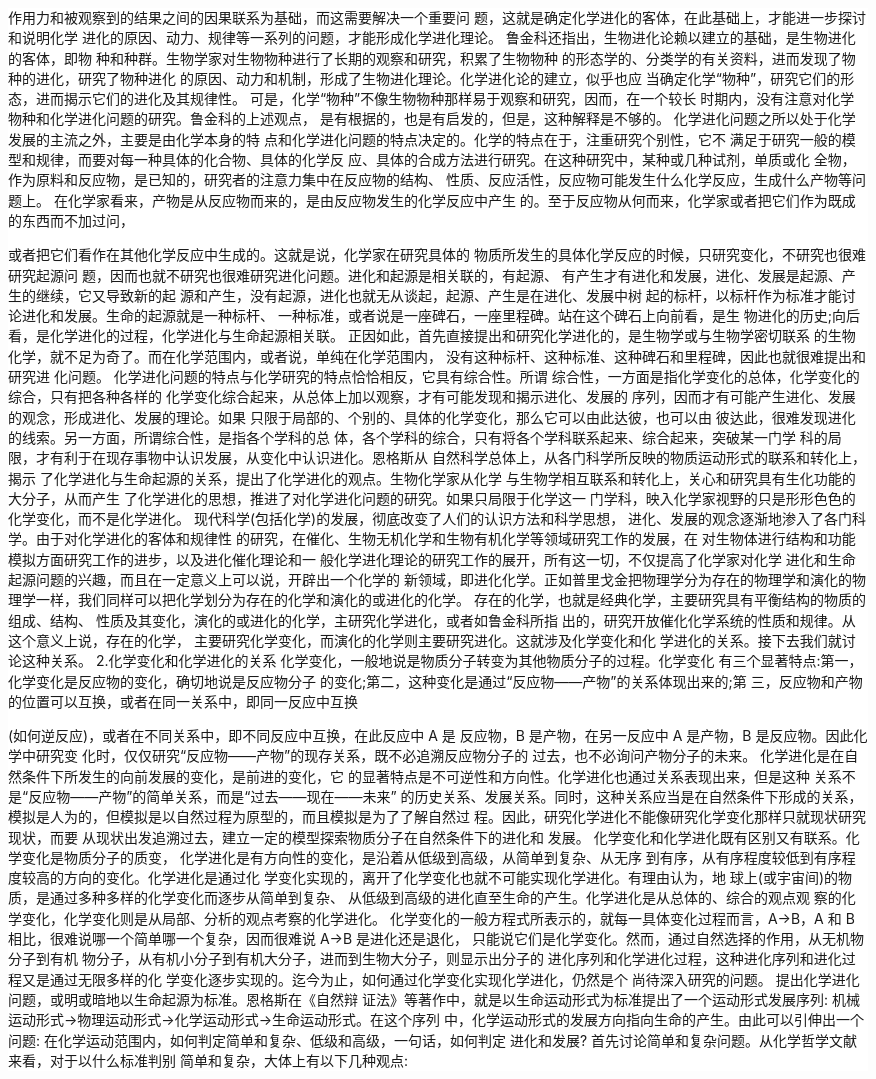作用力和被观察到的结果之间的因果联系为基础，而这需要解决一个重要问
题，这就是确定化学进化的客体，在此基础上，才能进一步探讨和说明化学
进化的原因、动力、规律等一系列的问题，才能形成化学进化理论。
  鲁金科还指出，生物进化论赖以建立的基础，是生物进化的客体，即物
种和种群。生物学家对生物物种进行了长期的观察和研究，积累了生物物种
的形态学的、分类学的有关资料，进而发现了物种的进化，研究了物种进化
的原因、动力和机制，形成了生物进化理论。化学进化论的建立，似乎也应
当确定化学“物种”，研究它们的形态，进而揭示它们的进化及其规律性。
可是，化学“物种”不像生物物种那样易于观察和研究，因而，在一个较长
时期内，没有注意对化学物种和化学进化问题的研究。鲁金科的上述观点，
是有根据的，也是有启发的，但是，这种解释是不够的。
化学进化问题之所以处于化学发展的主流之外，主要是由化学本身的特 点和化学进化问题的特点决定的。化学的特点在于，注重研究个别性，它不 满足于研究一般的模型和规律，而要对每一种具体的化合物、具体的化学反 应、具体的合成方法进行研究。在这种研究中，某种或几种试剂，单质或化 全物，作为原料和反应物，是已知的，研究者的注意力集中在反应物的结构、 性质、反应活性，反应物可能发生什么化学反应，生成什么产物等问题上。 在化学家看来，产物是从反应物而来的，是由反应物发生的化学反应中产生 的。至于反应物从何而来，化学家或者把它们作为既成的东西而不加过问，

或者把它们看作在其他化学反应中生成的。这就是说，化学家在研究具体的 物质所发生的具体化学反应的时候，只研究变化，不研究也很难研究起源问 题，因而也就不研究也很难研究进化问题。进化和起源是相关联的，有起源、 有产生才有进化和发展，进化、发展是起源、产生的继续，它又导致新的起 源和产生，没有起源，进化也就无从谈起，起源、产生是在进化、发展中树 起的标杆，以标杆作为标准才能讨论进化和发展。生命的起源就是一种标杆、 一种标准，或者说是一座碑石，一座里程碑。站在这个碑石上向前看，是生 物进化的历史;向后看，是化学进化的过程，化学进化与生命起源相关联。 正因如此，首先直接提出和研究化学进化的，是生物学或与生物学密切联系 的生物化学，就不足为奇了。而在化学范围内，或者说，单纯在化学范围内， 没有这种标杆、这种标准、这种碑石和里程碑，因此也就很难提出和研究进 化问题。
  化学进化问题的特点与化学研究的特点恰恰相反，它具有综合性。所谓
综合性，一方面是指化学变化的总体，化学变化的综合，只有把各种各样的
化学变化综合起来，从总体上加以观察，才有可能发现和揭示进化、发展的
序列，因而才有可能产生进化、发展的观念，形成进化、发展的理论。如果
只限于局部的、个别的、具体的化学变化，那么它可以由此达彼，也可以由
彼达此，很难发现进化的线索。另一方面，所谓综合性，是指各个学科的总
体，各个学科的综合，只有将各个学科联系起来、综合起来，突破某一门学
科的局限，才有利于在现存事物中认识发展，从变化中认识进化。恩格斯从
自然科学总体上，从各门科学所反映的物质运动形式的联系和转化上，揭示
了化学进化与生命起源的关系，提出了化学进化的观点。生物化学家从化学
与生物学相互联系和转化上，关心和研究具有生化功能的大分子，从而产生
了化学进化的思想，推进了对化学进化问题的研究。如果只局限于化学这一
门学科，映入化学家视野的只是形形色色的化学变化，而不是化学进化。
现代科学(包括化学)的发展，彻底改变了人们的认识方法和科学思想， 进化、发展的观念逐渐地渗入了各门科学。由于对化学进化的客体和规律性 的研究，在催化、生物无机化学和生物有机化学等领域研究工作的发展，在 对生物体进行结构和功能模拟方面研究工作的进步，以及进化催化理论和一 般化学进化理论的研究工作的展开，所有这一切，不仅提高了化学家对化学 进化和生命起源问题的兴趣，而且在一定意义上可以说，开辟出一个化学的 新领域，即进化化学。正如普里戈金把物理学分为存在的物理学和演化的物 理学一样，我们同样可以把化学划分为存在的化学和演化的或进化的化学。 存在的化学，也就是经典化学，主要研究具有平衡结构的物质的组成、结构、 性质及其变化，演化的或进化的化学，主研究化学进化，或者如鲁金科所指 出的，研究开放催化化学系统的性质和规律。从这个意义上说，存在的化学， 主要研究化学变化，而演化的化学则主要研究进化。这就涉及化学变化和化 学进化的关系。接下去我们就讨论这种关系。
2.化学变化和化学进化的关系
  化学变化，一般地说是物质分子转变为其他物质分子的过程。化学变化
有三个显著特点:第一，化学变化是反应物的变化，确切地说是反应物分子
的变化;第二，这种变化是通过“反应物——产物”的关系体现出来的;第
三，反应物和产物的位置可以互换，或者在同一关系中，即同一反应中互换

(如何逆反应)，或者在不同关系中，即不同反应中互换，在此反应中 A 是 反应物，B 是产物，在另一反应中 A 是产物，B 是反应物。因此化学中研究变 化时，仅仅研究“反应物——产物”的现存关系，既不必追溯反应物分子的 过去，也不必询问产物分子的未来。
  化学进化是在自然条件下所发生的向前发展的变化，是前进的变化，它
的显著特点是不可逆性和方向性。化学进化也通过关系表现出来，但是这种
关系不是“反应物——产物”的简单关系，而是“过去——现在——未来”
的历史关系、发展关系。同时，这种关系应当是在自然条件下形成的关系，
模拟是人为的，但模拟是以自然过程为原型的，而且模拟是为了了解自然过
程。因此，研究化学进化不能像研究化学变化那样只就现状研究现状，而要
从现状出发追溯过去，建立一定的模型探索物质分子在自然条件下的进化和
发展。
化学变化和化学进化既有区别又有联系。化学变化是物质分子的质变， 化学进化是有方向性的变化，是沿着从低级到高级，从简单到复杂、从无序 到有序，从有序程度较低到有序程度较高的方向的变化。化学进化是通过化 学变化实现的，离开了化学变化也就不可能实现化学进化。有理由认为，地 球上(或宇宙间)的物质，是通过多种多样的化学变化而逐步从简单到复杂、 从低级到高级的进化直至生命的产生。化学进化是从总体的、综合的观点观 察的化学变化，化学变化则是从局部、分析的观点考察的化学进化。
化学变化的一般方程式所表示的，就每一具体变化过程而言，A→B，A 和 B 相比，很难说哪一个简单哪一个复杂，因而很难说 A→B 是进化还是退化， 只能说它们是化学变化。然而，通过自然选择的作用，从无机物分子到有机 物分子，从有机小分子到有机大分子，进而到生物大分子，则显示出分子的 进化序列和化学进化过程，这种进化序列和进化过程又是通过无限多样的化 学变化逐步实现的。迄今为止，如何通过化学变化实现化学进化，仍然是个 尚待深入研究的问题。
提出化学进化问题，或明或暗地以生命起源为标准。恩格斯在《自然辩 证法》等著作中，就是以生命运动形式为标准提出了一个运动形式发展序列: 机械运动形式→物理运动形式→化学运动形式→生命运动形式。在这个序列 中，化学运动形式的发展方向指向生命的产生。由此可以引伸出一个问题: 在化学运动范围内，如何判定简单和复杂、低级和高级，一句话，如何判定 进化和发展?
  首先讨论简单和复杂问题。从化学哲学文献来看，对于以什么标准判别
简单和复杂，大体上有以下几种观点: